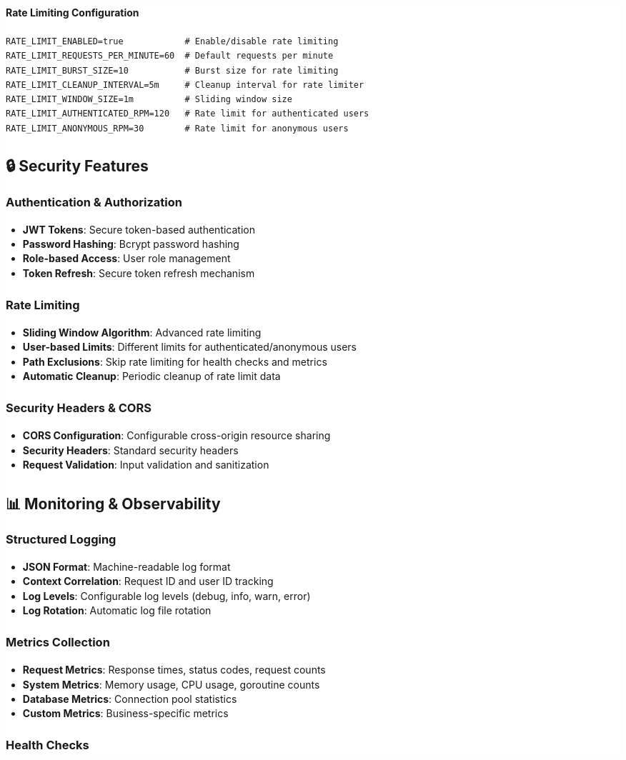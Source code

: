 #### Rate Limiting Configuration

```env
RATE_LIMIT_ENABLED=true            # Enable/disable rate limiting
RATE_LIMIT_REQUESTS_PER_MINUTE=60  # Default requests per minute
RATE_LIMIT_BURST_SIZE=10           # Burst size for rate limiting
RATE_LIMIT_CLEANUP_INTERVAL=5m     # Cleanup interval for rate limiter
RATE_LIMIT_WINDOW_SIZE=1m          # Sliding window size
RATE_LIMIT_AUTHENTICATED_RPM=120   # Rate limit for authenticated users
RATE_LIMIT_ANONYMOUS_RPM=30        # Rate limit for anonymous users
```

## 🔒 Security Features

### Authentication & Authorization

- **JWT Tokens**: Secure token-based authentication
- **Password Hashing**: Bcrypt password hashing
- **Role-based Access**: User role management
- **Token Refresh**: Secure token refresh mechanism

### Rate Limiting

- **Sliding Window Algorithm**: Advanced rate limiting
- **User-based Limits**: Different limits for authenticated/anonymous users
- **Path Exclusions**: Skip rate limiting for health checks and metrics
- **Automatic Cleanup**: Periodic cleanup of rate limit data

### Security Headers & CORS

- **CORS Configuration**: Configurable cross-origin resource sharing
- **Security Headers**: Standard security headers
- **Request Validation**: Input validation and sanitization

## 📊 Monitoring & Observability

### Structured Logging

- **JSON Format**: Machine-readable log format
- **Context Correlation**: Request ID and user ID tracking
- **Log Levels**: Configurable log levels (debug, info, warn, error)
- **Log Rotation**: Automatic log file rotation

### Metrics Collection

- **Request Metrics**: Response times, status codes, request counts
- **System Metrics**: Memory usage, CPU usage, goroutine counts
- **Database Metrics**: Connection pool statistics
- **Custom Metrics**: Business-specific metrics

### Health Checks

